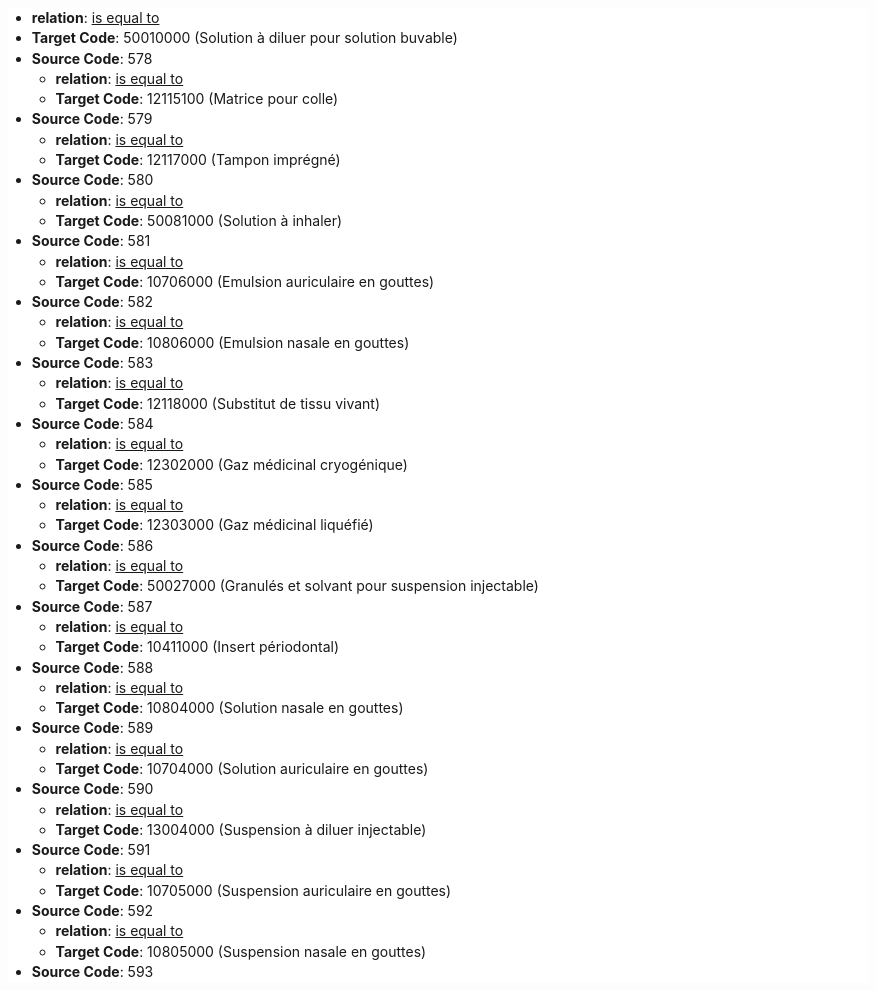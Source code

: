   * **relation**: [is equal to](http://hl7.org/fhir/R5/codesystem-concept-map-relationship.html#equal)
  * **Target Code**: 50010000 (Solution à diluer pour solution buvable)
* **Source Code**: 578
  * **relation**: [is equal to](http://hl7.org/fhir/R5/codesystem-concept-map-relationship.html#equal)
  * **Target Code**: 12115100 (Matrice pour colle)
* **Source Code**: 579
  * **relation**: [is equal to](http://hl7.org/fhir/R5/codesystem-concept-map-relationship.html#equal)
  * **Target Code**: 12117000 (Tampon imprégné)
* **Source Code**: 580
  * **relation**: [is equal to](http://hl7.org/fhir/R5/codesystem-concept-map-relationship.html#equal)
  * **Target Code**: 50081000 (Solution à inhaler)
* **Source Code**: 581
  * **relation**: [is equal to](http://hl7.org/fhir/R5/codesystem-concept-map-relationship.html#equal)
  * **Target Code**: 10706000 (Emulsion auriculaire en gouttes)
* **Source Code**: 582
  * **relation**: [is equal to](http://hl7.org/fhir/R5/codesystem-concept-map-relationship.html#equal)
  * **Target Code**: 10806000 (Emulsion nasale en gouttes)
* **Source Code**: 583
  * **relation**: [is equal to](http://hl7.org/fhir/R5/codesystem-concept-map-relationship.html#equal)
  * **Target Code**: 12118000 (Substitut de tissu vivant)
* **Source Code**: 584
  * **relation**: [is equal to](http://hl7.org/fhir/R5/codesystem-concept-map-relationship.html#equal)
  * **Target Code**: 12302000 (Gaz médicinal cryogénique)
* **Source Code**: 585
  * **relation**: [is equal to](http://hl7.org/fhir/R5/codesystem-concept-map-relationship.html#equal)
  * **Target Code**: 12303000 (Gaz médicinal liquéfié)
* **Source Code**: 586
  * **relation**: [is equal to](http://hl7.org/fhir/R5/codesystem-concept-map-relationship.html#equal)
  * **Target Code**: 50027000 (Granulés et solvant pour suspension injectable)
* **Source Code**: 587
  * **relation**: [is equal to](http://hl7.org/fhir/R5/codesystem-concept-map-relationship.html#equal)
  * **Target Code**: 10411000 (Insert périodontal)
* **Source Code**: 588
  * **relation**: [is equal to](http://hl7.org/fhir/R5/codesystem-concept-map-relationship.html#equal)
  * **Target Code**: 10804000 (Solution nasale en gouttes)
* **Source Code**: 589
  * **relation**: [is equal to](http://hl7.org/fhir/R5/codesystem-concept-map-relationship.html#equal)
  * **Target Code**: 10704000 (Solution auriculaire en gouttes)
* **Source Code**: 590
  * **relation**: [is equal to](http://hl7.org/fhir/R5/codesystem-concept-map-relationship.html#equal)
  * **Target Code**: 13004000 (Suspension à diluer injectable)
* **Source Code**: 591
  * **relation**: [is equal to](http://hl7.org/fhir/R5/codesystem-concept-map-relationship.html#equal)
  * **Target Code**: 10705000 (Suspension auriculaire en gouttes)
* **Source Code**: 592
  * **relation**: [is equal to](http://hl7.org/fhir/R5/codesystem-concept-map-relationship.html#equal)
  * **Target Code**: 10805000 (Suspension nasale en gouttes)
* **Source Code**: 593